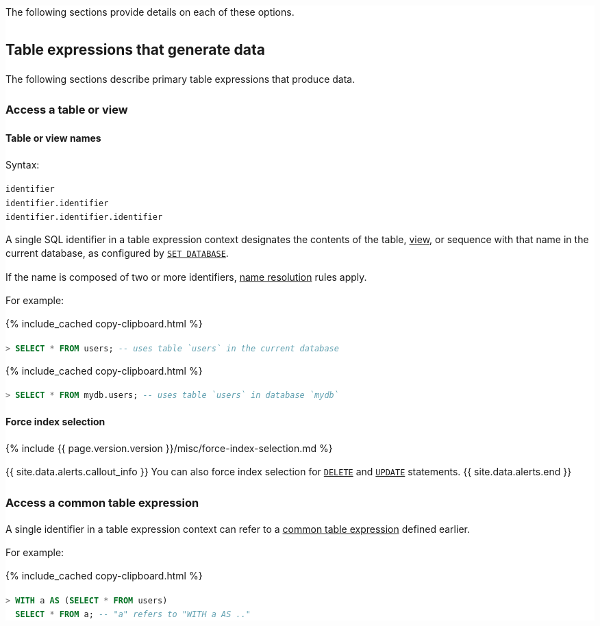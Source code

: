 The following sections provide details on each of these options.

## Table expressions that generate data

The following sections describe primary table expressions that produce
data.

### Access a table or view

#### Table or view names

Syntax:

~~~
identifier
identifier.identifier
identifier.identifier.identifier
~~~

A single SQL identifier in a table expression context designates
the contents of the table, [view](views.html), or sequence with that name
in the current database, as configured by [`SET DATABASE`](set-vars.html).

If the name is composed of two or more identifiers, [name resolution](sql-name-resolution.html) rules apply.

For example:

{%  include_cached copy-clipboard.html %}
~~~ sql
> SELECT * FROM users; -- uses table `users` in the current database
~~~

{%  include_cached copy-clipboard.html %}
~~~ sql
> SELECT * FROM mydb.users; -- uses table `users` in database `mydb`
~~~

#### Force index selection

{%  include {{ page.version.version }}/misc/force-index-selection.md %}

{{ site.data.alerts.callout_info }}
You can also force index selection for [`DELETE`](delete.html#force-index-selection-for-deletes) and [`UPDATE`](update.html#force-index-selection-for-updates) statements.
{{ site.data.alerts.end }}

### Access a common table expression

A single identifier in a table expression context can refer to a
[common table expression](common-table-expressions.html) defined
earlier.

For example:

{%  include_cached copy-clipboard.html %}
~~~ sql
> WITH a AS (SELECT * FROM users)
  SELECT * FROM a; -- "a" refers to "WITH a AS .."
~~~
